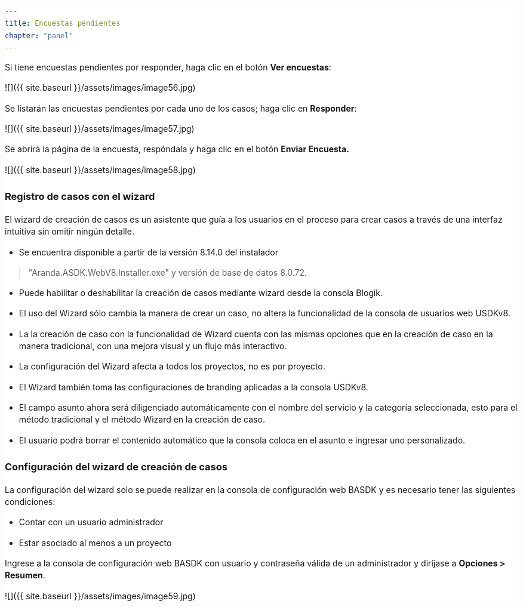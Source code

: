 ```yaml
---
title: Encuestas pendientes
chapter: "panel"
---
```

Si tiene encuestas pendientes por responder, haga clic en el botón **Ver encuestas**:

![]({{ site.baseurl }}/assets/images/image56.jpg)

Se listarán las encuestas pendientes por cada uno de los casos; haga clic en **Responder**:

![]({{ site.baseurl }}/assets/images/image57.jpg)

Se abrirá la página de la encuesta, respóndala y haga clic en el botón **Enviar Encuesta.**

![]({{ site.baseurl }}/assets/images/image58.jpg)

### Registro de casos con el wizard

El wizard de creación de casos es un asistente que guía a los usuarios en el proceso para crear casos a través de una interfaz intuitiva sin omitir ningún detalle.

-   Se encuentra disponible a partir de la versión 8.14.0 del instalador

> "Aranda.ASDK.WebV8.Installer.exe" y versión de base de datos 8.0.72.

-   Puede habilitar o deshabilitar la creación de casos mediante wizard desde la consola Blogik.

-   El uso del Wizard sólo cambia la manera de crear un caso, no altera la funcionalidad de la consola de usuarios web USDKv8.

-   La la creación de caso con la funcionalidad de Wizard cuenta con las mismas opciones que en la creación de caso en la manera tradicional, con una mejora visual y un flujo más interactivo.

-   La configuración del Wizard afecta a todos los proyectos, no es por proyecto.

-   El Wizard también toma las configuraciones de branding aplicadas a la consola USDKv8.

-   El campo asunto ahora será diligenciado automáticamente con el nombre del servicio y la categoría seleccionada, esto para el método tradicional y el método Wizard en la creación de caso.

-   El usuario podrá borrar el contenido automático que la consola coloca en el asunto e ingresar uno personalizado.

### Configuración del wizard de creación de casos

La configuración del wizard solo se puede realizar en la consola de configuración web BASDK y es necesario tener las siguientes condiciones:

-   Contar con un usuario administrador

-   Estar asociado al menos a un proyecto

Ingrese a la consola de configuración web BASDK con usuario y contraseña válida de un administrador y diríjase a **Opciones \> Resumen**.

![]({{ site.baseurl }}/assets/images/image59.jpg)
